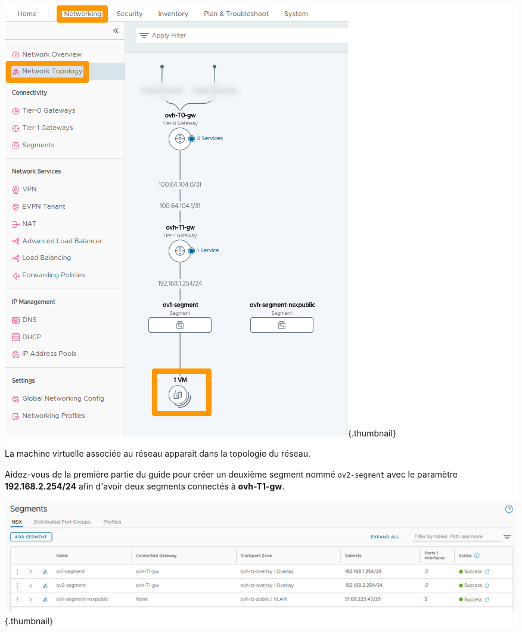 ![04 display network topology with one segment and one vm 01](images/04-display-network-topology-with-onesegment-and-one-vm01.png){.thumbnail}

La machine virtuelle associée au réseau apparait dans la topologie du réseau.

Aidez-vous de la première partie du guide pour créer un deuxième segment nommé `ov2-segment` avec le paramètre **192.168.2.254/24** afin d'avoir deux segments connectés à **ovh-T1-gw**.

![05 display four VM on two segment01](images/05-display-four-vm-on-two-segment01.png){.thumbnail}
